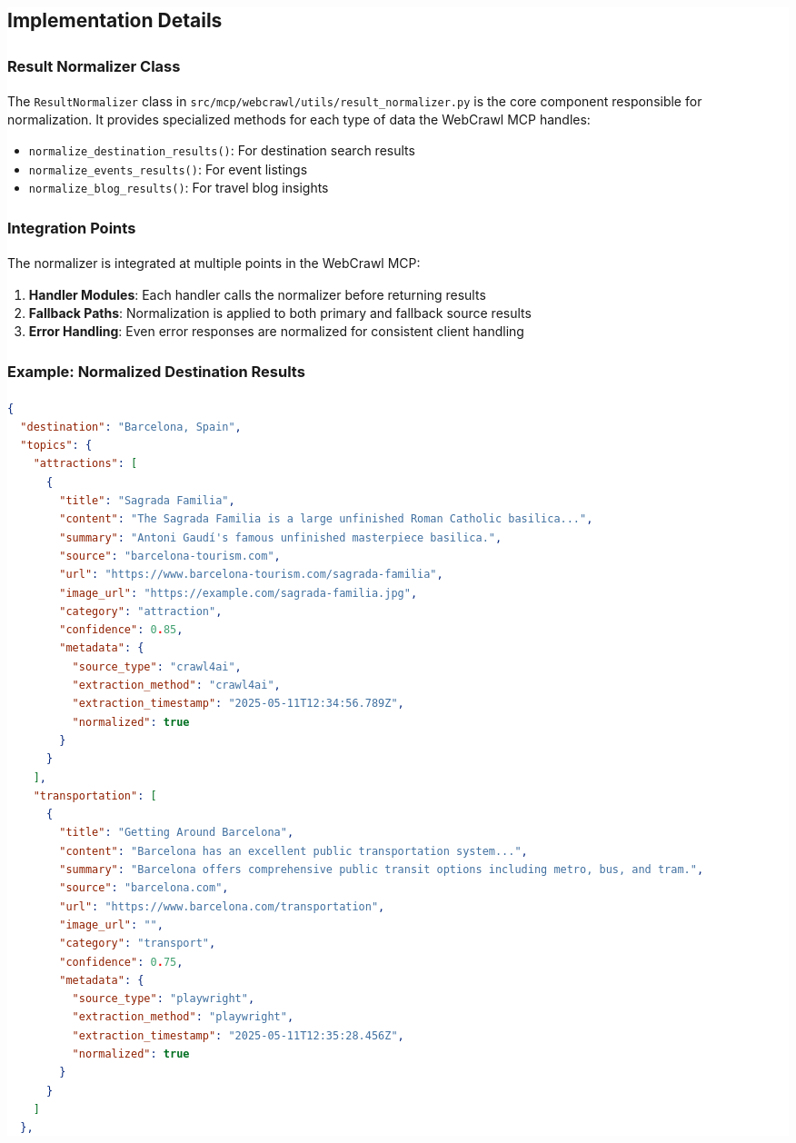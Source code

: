 ## Implementation Details

### Result Normalizer Class

The `ResultNormalizer` class in `src/mcp/webcrawl/utils/result_normalizer.py` is the core component responsible for normalization. It provides specialized methods for each type of data the WebCrawl MCP handles:

- `normalize_destination_results()`: For destination search results
- `normalize_events_results()`: For event listings
- `normalize_blog_results()`: For travel blog insights

### Integration Points

The normalizer is integrated at multiple points in the WebCrawl MCP:

1. **Handler Modules**: Each handler calls the normalizer before returning results
2. **Fallback Paths**: Normalization is applied to both primary and fallback source results
3. **Error Handling**: Even error responses are normalized for consistent client handling

### Example: Normalized Destination Results

```json
{
  "destination": "Barcelona, Spain",
  "topics": {
    "attractions": [
      {
        "title": "Sagrada Familia",
        "content": "The Sagrada Familia is a large unfinished Roman Catholic basilica...",
        "summary": "Antoni Gaudí's famous unfinished masterpiece basilica.",
        "source": "barcelona-tourism.com",
        "url": "https://www.barcelona-tourism.com/sagrada-familia",
        "image_url": "https://example.com/sagrada-familia.jpg",
        "category": "attraction",
        "confidence": 0.85,
        "metadata": {
          "source_type": "crawl4ai",
          "extraction_method": "crawl4ai",
          "extraction_timestamp": "2025-05-11T12:34:56.789Z",
          "normalized": true
        }
      }
    ],
    "transportation": [
      {
        "title": "Getting Around Barcelona",
        "content": "Barcelona has an excellent public transportation system...",
        "summary": "Barcelona offers comprehensive public transit options including metro, bus, and tram.",
        "source": "barcelona.com",
        "url": "https://www.barcelona.com/transportation",
        "image_url": "",
        "category": "transport",
        "confidence": 0.75,
        "metadata": {
          "source_type": "playwright",
          "extraction_method": "playwright",
          "extraction_timestamp": "2025-05-11T12:35:28.456Z",
          "normalized": true
        }
      }
    ]
  },
```